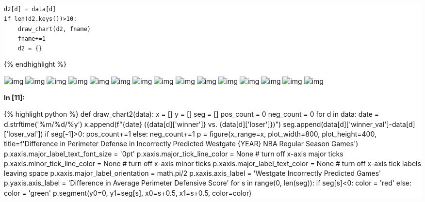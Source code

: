     d2[d] = data[d]
    if len(d2.keys())>10:
        draw_chart(d2, fname)
        fname+=1
        d2 = {}
{% endhighlight %}


![img](https://i.imgur.com/sviVpAe.png)
![img](https://i.imgur.com/Zuxqi0c.png)
![img](https://i.imgur.com/MgtCGFh.png)
![img](https://i.imgur.com/0k1msQO.png)
![img](https://i.imgur.com/iOv9Lyl.png)
![img](https://i.imgur.com/gjl3O99.png)
![img](https://i.imgur.com/v6lCV3k.png)
![img](https://i.imgur.com/8IVnJhZ.png)
![img](https://i.imgur.com/zjDMkg8.png)
![img](https://i.imgur.com/yLVRP0y.png)
![img](https://i.imgur.com/qHx4GZ9.png)
![img](https://i.imgur.com/OCWuCxP.png)
![img](https://i.imgur.com/JHKsnEh.png)
![img](https://i.imgur.com/eoxGqOF.png)
![img](https://i.imgur.com/ib9pYFl.png)


**In [11]:**

{% highlight python %}
def draw_chart2(data):
    x = []
    y = []
    seg = []
    pos_count = 0
    neg_count = 0
    for d in data:
        date = d.strftime('%m/%d/%y')
        x.append(f"{date} ({data[d]['winner']} vs. {data[d]['loser']})")
        seg.append(data[d]['winner_val']-data[d]['loser_val'])
        if seg[-1]>0:
            pos_count+=1
        else:
            neg_count+=1
    p = figure(x_range=x, plot_width=800, plot_height=400, title=f'Difference in Perimeter Defense in Incorrectly Predicted Westgate {YEAR} NBA Regular Season Games')
    p.xaxis.major_label_text_font_size = '0pt'
    p.xaxis.major_tick_line_color = None  # turn off x-axis major ticks
    p.xaxis.minor_tick_line_color = None  # turn off x-axis minor ticks
    p.xaxis.major_label_text_color = None  # turn off x-axis tick labels leaving space
    p.xaxis.major_label_orientation = math.pi/2
    p.xaxis.axis_label = 'Westgate Incorrectly Predicted Games'
    p.yaxis.axis_label = 'Difference in Average Perimeter Defensive Score'
    for s in range(0, len(seg)):
        if seg[s]<0:
            color = 'red'
        else:
            color = 'green'
        p.segment(y0=0, y1=seg[s], x0=s+0.5, x1=s+0.5, color=color)